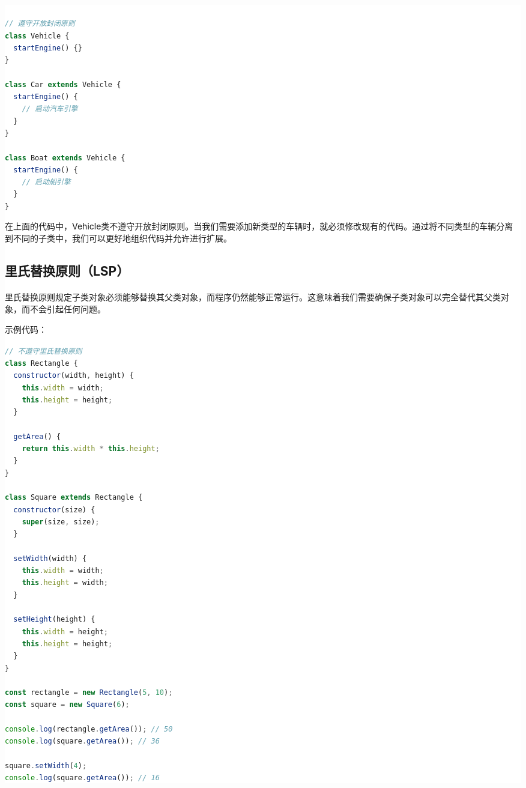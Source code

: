 ``` js

// 遵守开放封闭原则
class Vehicle {
  startEngine() {}
}

class Car extends Vehicle {
  startEngine() {
    // 启动汽车引擎
  }
}

class Boat extends Vehicle {
  startEngine() {
    // 启动船引擎
  }
}

```
在上面的代码中，Vehicle类不遵守开放封闭原则。当我们需要添加新类型的车辆时，就必须修改现有的代码。通过将不同类型的车辆分离到不同的子类中，我们可以更好地组织代码并允许进行扩展。
## 里氏替换原则（LSP）
里氏替换原则规定子类对象必须能够替换其父类对象，而程序仍然能够正常运行。这意味着我们需要确保子类对象可以完全替代其父类对象，而不会引起任何问题。

示例代码：
``` js
// 不遵守里氏替换原则
class Rectangle {
  constructor(width, height) {
    this.width = width;
    this.height = height;
  }

  getArea() {
    return this.width * this.height;
  }
}

class Square extends Rectangle {
  constructor(size) {
    super(size, size);
  }

  setWidth(width) {
    this.width = width;
    this.height = width;
  }

  setHeight(height) {
    this.width = height;
    this.height = height;
  }
}

const rectangle = new Rectangle(5, 10);
const square = new Square(6);

console.log(rectangle.getArea()); // 50
console.log(square.getArea()); // 36

square.setWidth(4);
console.log(square.getArea()); // 16

```
